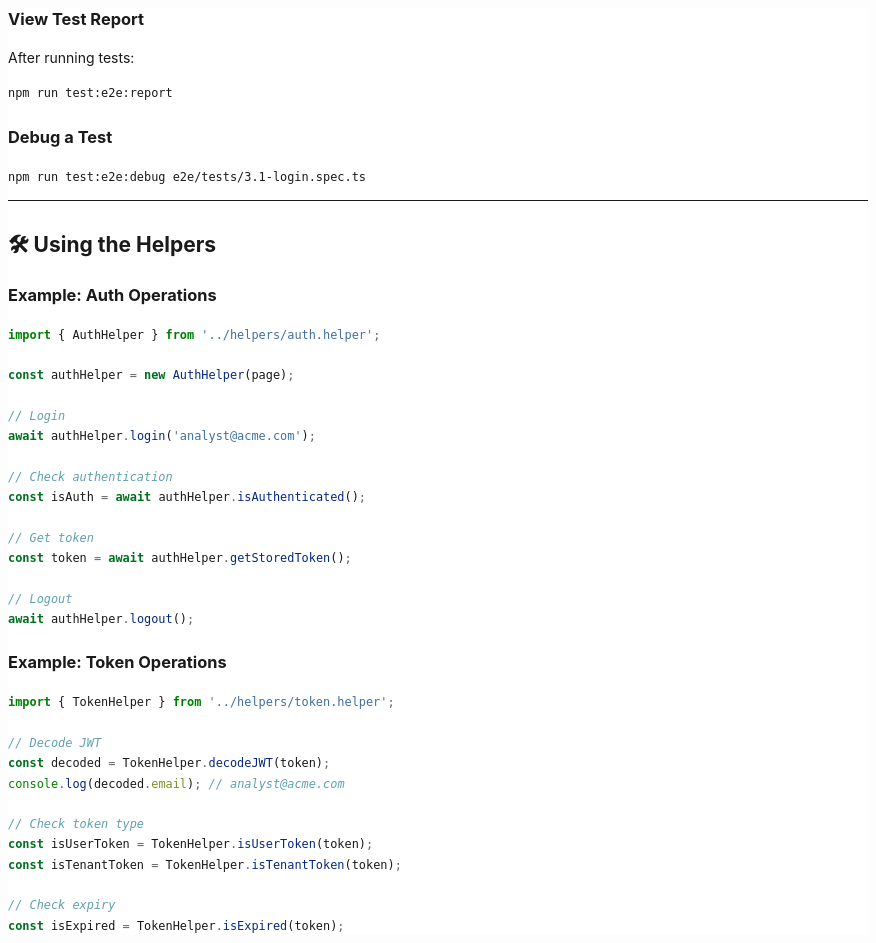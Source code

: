 ### View Test Report

After running tests:

```bash
npm run test:e2e:report
```

### Debug a Test

```bash
npm run test:e2e:debug e2e/tests/3.1-login.spec.ts
```

---

## 🛠️ Using the Helpers

### Example: Auth Operations

```typescript
import { AuthHelper } from '../helpers/auth.helper';

const authHelper = new AuthHelper(page);

// Login
await authHelper.login('analyst@acme.com');

// Check authentication
const isAuth = await authHelper.isAuthenticated();

// Get token
const token = await authHelper.getStoredToken();

// Logout
await authHelper.logout();
```

### Example: Token Operations

```typescript
import { TokenHelper } from '../helpers/token.helper';

// Decode JWT
const decoded = TokenHelper.decodeJWT(token);
console.log(decoded.email); // analyst@acme.com

// Check token type
const isUserToken = TokenHelper.isUserToken(token);
const isTenantToken = TokenHelper.isTenantToken(token);

// Check expiry
const isExpired = TokenHelper.isExpired(token);
```
